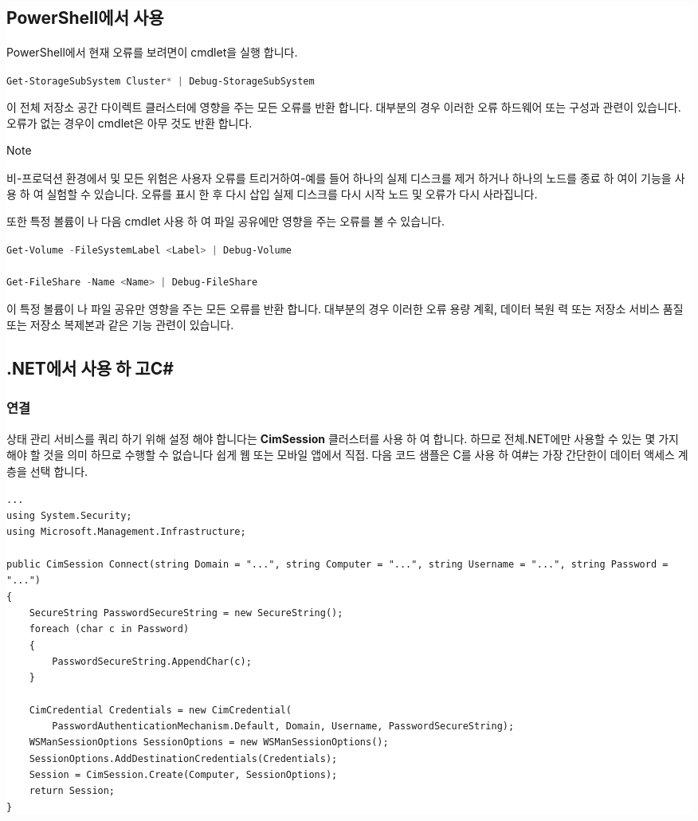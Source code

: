 ## <a name="usage-in-powershell"></a>PowerShell에서 사용

PowerShell에서 현재 오류를 보려면이 cmdlet을 실행 합니다.

```PowerShell
Get-StorageSubSystem Cluster* | Debug-StorageSubSystem  
```

이 전체 저장소 공간 다이렉트 클러스터에 영향을 주는 모든 오류를 반환 합니다. 대부분의 경우 이러한 오류 하드웨어 또는 구성과 관련이 있습니다. 오류가 없는 경우이 cmdlet은 아무 것도 반환 합니다.  

>[!NOTE]
> 비-프로덕션 환경에서 및 모든 위험은 사용자 오류를 트리거하여-예를 들어 하나의 실제 디스크를 제거 하거나 하나의 노드를 종료 하 여이 기능을 사용 하 여 실험할 수 있습니다. 오류를 표시 한 후 다시 삽입 실제 디스크를 다시 시작 노드 및 오류가 다시 사라집니다.

또한 특정 볼륨이 나 다음 cmdlet 사용 하 여 파일 공유에만 영향을 주는 오류를 볼 수 있습니다.  

```PowerShell
Get-Volume -FileSystemLabel <Label> | Debug-Volume  

Get-FileShare -Name <Name> | Debug-FileShare  
```

이 특정 볼륨이 나 파일 공유만 영향을 주는 모든 오류를 반환 합니다. 대부분의 경우 이러한 오류 용량 계획, 데이터 복원 력 또는 저장소 서비스 품질 또는 저장소 복제본과 같은 기능 관련이 있습니다. 

## <a name="usage-in-net-and-c"></a>.NET에서 사용 하 고C#

### <a name="connect"></a>연결

상태 관리 서비스를 쿼리 하기 위해 설정 해야 합니다는 **CimSession** 클러스터를 사용 하 여 합니다. 하므로 전체.NET에만 사용할 수 있는 몇 가지 해야 할 것을 의미 하므로 수행할 수 없습니다 쉽게 웹 또는 모바일 앱에서 직접. 다음 코드 샘플은 C를 사용 하 여\#는 가장 간단한이 데이터 액세스 계층을 선택 합니다.

``` 
...
using System.Security;
using Microsoft.Management.Infrastructure;

public CimSession Connect(string Domain = "...", string Computer = "...", string Username = "...", string Password = "...")
{
    SecureString PasswordSecureString = new SecureString();
    foreach (char c in Password)
    {
        PasswordSecureString.AppendChar(c);
    }

    CimCredential Credentials = new CimCredential(
        PasswordAuthenticationMechanism.Default, Domain, Username, PasswordSecureString);
    WSManSessionOptions SessionOptions = new WSManSessionOptions();
    SessionOptions.AddDestinationCredentials(Credentials);
    Session = CimSession.Create(Computer, SessionOptions);
    return Session;
}
```
